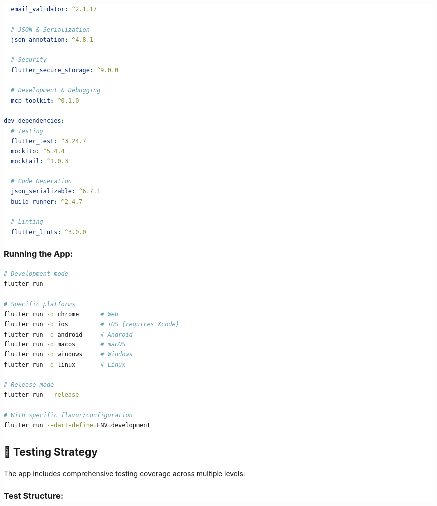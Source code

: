 ```yaml
  email_validator: ^2.1.17

  # JSON & Serialization
  json_annotation: ^4.8.1

  # Security
  flutter_secure_storage: ^9.0.0

  # Development & Debugging
  mcp_toolkit: ^0.1.0

dev_dependencies:
  # Testing
  flutter_test: ^3.24.7
  mockito: ^5.4.4
  mocktail: ^1.0.3

  # Code Generation
  json_serializable: ^6.7.1
  build_runner: ^2.4.7

  # Linting
  flutter_lints: ^3.0.0
```

### **Running the App:**

```bash
# Development mode
flutter run

# Specific platforms
flutter run -d chrome      # Web
flutter run -d ios         # iOS (requires Xcode)
flutter run -d android     # Android
flutter run -d macos       # macOS
flutter run -d windows     # Windows
flutter run -d linux       # Linux

# Release mode
flutter run --release

# With specific flavor/configuration
flutter run --dart-define=ENV=development
```

## 🧪 Testing Strategy

The app includes comprehensive testing coverage across multiple levels:

### **Test Structure:**
